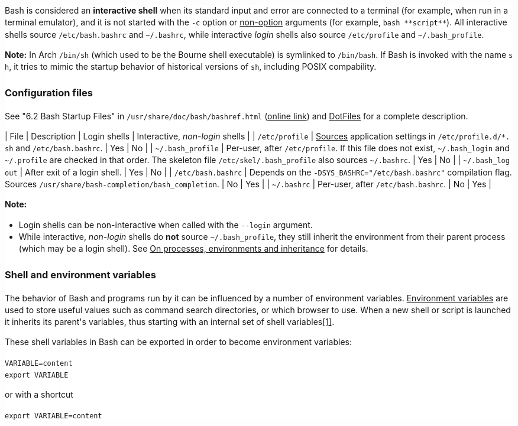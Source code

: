 Bash is considered an **interactive shell** when its standard input and error are connected to a terminal (for example, when run in a terminal emulator), and it is not started with the `-c` option or [non-option](http://unix.stackexchange.com/a/96805) arguments (for example, `bash **script**`). All interactive shells source `/etc/bash.bashrc` and `~/.bashrc`, while interactive *login* shells also source `/etc/profile` and `~/.bash_profile`.

**Note:** In Arch `/bin/sh` (which used to be the Bourne shell executable) is symlinked to `/bin/bash`. If Bash is invoked with the name `sh`, it tries to mimic the startup behavior of historical versions of `sh`, including POSIX compability.

### Configuration files

See "6.2 Bash Startup Files" in `/usr/share/doc/bash/bashref.html` ([online link](https://www.gnu.org/software/bash/manual/bash.html#Bash-Startup-Files)) and [DotFiles](http://mywiki.wooledge.org/DotFiles) for a complete description.

| File | Description | Login shells  | Interactive, *non-login* shells |
| `/etc/profile` | [Sources](/index.php/Source "Source") application settings in `/etc/profile.d/*.sh` and `/etc/bash.bashrc`. | Yes | No |
| `~/.bash_profile` | Per-user, after `/etc/profile`. If this file does not exist, `~/.bash_login` and `~/.profile` are checked in that order. The skeleton file `/etc/skel/.bash_profile` also sources `~/.bashrc`. | Yes | No |
| `~/.bash_logout` | After exit of a login shell. | Yes | No |
| `/etc/bash.bashrc` | Depends on the `-DSYS_BASHRC="/etc/bash.bashrc"` compilation flag. Sources `/usr/share/bash-completion/bash_completion`. | No | Yes |
| `~/.bashrc` | Per-user, after `/etc/bash.bashrc`. | No | Yes |

**Note:**

*   Login shells can be non-interactive when called with the `--login` argument.
*   While interactive, *non-login* shells do **not** source `~/.bash_profile`, they still inherit the environment from their parent process (which may be a login shell). See [On processes, environments and inheritance](http://mywiki.wooledge.org/ProcessManagement#On_processes.2C_environments_and_inheritance) for details.

### Shell and environment variables

The behavior of Bash and programs run by it can be influenced by a number of environment variables. [Environment variables](/index.php/Environment_variables "Environment variables") are used to store useful values such as command search directories, or which browser to use. When a new shell or script is launched it inherits its parent's variables, thus starting with an internal set of shell variables[[1]](http://www.kingcomputerservices.com/unix_101/understanding_unix_shells_and_environment_variables.htm).

These shell variables in Bash can be exported in order to become environment variables:

```
VARIABLE=content
export VARIABLE

```

or with a shortcut

```
export VARIABLE=content

```
